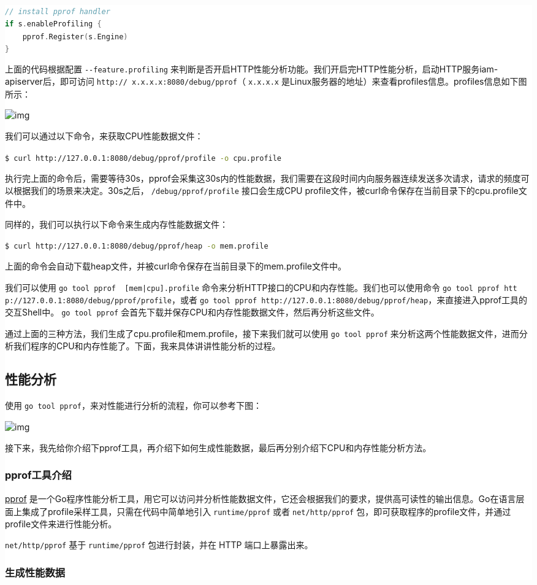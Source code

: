 ```go
// install pprof handler
if s.enableProfiling {
    pprof.Register(s.Engine)
}

```

上面的代码根据配置 `--feature.profiling` 来判断是否开启HTTP性能分析功能。我们开启完HTTP性能分析，启动HTTP服务iam-apiserver后，即可访问 `http:// x.x.x.x:8080/debug/pprof`（ `x.x.x.x` 是Linux服务器的地址）来查看profiles信息。profiles信息如下图所示：

![img](https://static001.geekbang.org/resource/image/6a/6b/6a5fc33b87b6322162c39e9209b6396b.png?wh=1520x1170)

我们可以通过以下命令，来获取CPU性能数据文件：

```bash
$ curl http://127.0.0.1:8080/debug/pprof/profile -o cpu.profile

```

执行完上面的命令后，需要等待30s，pprof会采集这30s内的性能数据，我们需要在这段时间内向服务器连续发送多次请求，请求的频度可以根据我们的场景来决定。30s之后， `/debug/pprof/profile` 接口会生成CPU profile文件，被curl命令保存在当前目录下的cpu.profile文件中。

同样的，我们可以执行以下命令来生成内存性能数据文件：

```bash
$ curl http://127.0.0.1:8080/debug/pprof/heap -o mem.profile

```

上面的命令会自动下载heap文件，并被curl命令保存在当前目录下的mem.profile文件中。

我们可以使用 `go tool pprof  [mem|cpu].profile` 命令来分析HTTP接口的CPU和内存性能。我们也可以使用命令 `go tool pprof http://127.0.0.1:8080/debug/pprof/profile`，或者 `go tool pprof http://127.0.0.1:8080/debug/pprof/heap`，来直接进入pprof工具的交互Shell中。 `go tool pprof` 会首先下载并保存CPU和内存性能数据文件，然后再分析这些文件。

通过上面的三种方法，我们生成了cpu.profile和mem.profile，接下来我们就可以使用 `go tool pprof` 来分析这两个性能数据文件，进而分析我们程序的CPU和内存性能了。下面，我来具体讲讲性能分析的过程。

## 性能分析

使用 `go tool pprof`，来对性能进行分析的流程，你可以参考下图：

![img](https://static001.geekbang.org/resource/image/d4/da/d41d03c41283ea00308682a9yy0400da.jpg?wh=1920x665)

接下来，我先给你介绍下pprof工具，再介绍下如何生成性能数据，最后再分别介绍下CPU和内存性能分析方法。

### pprof工具介绍

[pprof](https://github.com/google/pprof) 是一个Go程序性能分析工具，用它可以访问并分析性能数据文件，它还会根据我们的要求，提供高可读性的输出信息。Go在语言层面上集成了profile采样工具，只需在代码中简单地引入 `runtime/pprof` 或者 `net/http/pprof` 包，即可获取程序的profile文件，并通过profile文件来进行性能分析。

`net/http/pprof` 基于 `runtime/pprof` 包进行封装，并在 HTTP 端口上暴露出来。

### 生成性能数据
